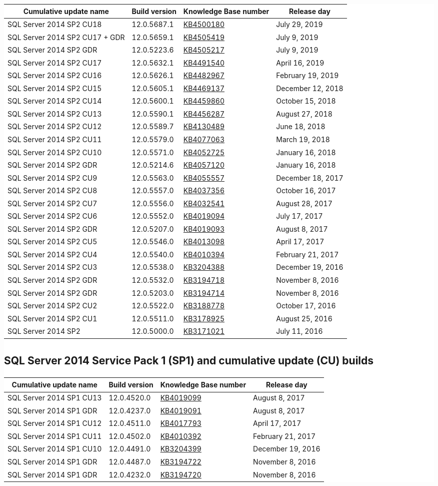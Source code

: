| Cumulative update name | Build version | Knowledge Base number | Release day |
|--------------------------|---------------|-----------------------|-------------------|
| SQL Server 2014 SP2 CU18 | 12.0.5687.1 | [KB4500180](https://support.microsoft.com/help/4500180) | July 29, 2019 |
| SQL Server 2014 SP2 CU17 + GDR| 12.0.5659.1 | [KB4505419](https://support.microsoft.com/help/4505419) | July 9, 2019 |
| SQL Server 2014 SP2 GDR| 12.0.5223.6 | [KB4505217](https://support.microsoft.com/help/4505217) | July 9, 2019 |
| SQL Server 2014 SP2 CU17 | 12.0.5632.1 | [KB4491540](https://support.microsoft.com/help/4491540) | April 16, 2019|
| SQL Server 2014 SP2 CU16 | 12.0.5626.1 | [KB4482967](https://support.microsoft.com/help/4482967) | February 19, 2019 |
| SQL Server 2014 SP2 CU15 | 12.0.5605.1 | [KB4469137](https://support.microsoft.com/help/4469137) | December 12, 2018 |
| SQL Server 2014 SP2 CU14 | 12.0.5600.1 | [KB4459860](https://support.microsoft.com/help/4459860) | October 15, 2018|
| SQL Server 2014 SP2 CU13 | 12.0.5590.1 | [KB4456287](https://support.microsoft.com/help/4456287) | August 27, 2018 |
| SQL Server 2014 SP2 CU12 | 12.0.5589.7 | [KB4130489](https://support.microsoft.com/help/4130489) | June 18, 2018 |
| SQL Server 2014 SP2 CU11 | 12.0.5579.0 | [KB4077063](https://support.microsoft.com/help/4077063) | March 19, 2018|
| SQL Server 2014 SP2 CU10 | 12.0.5571.0 | [KB4052725](https://support.microsoft.com/help/4052725) | January 16, 2018|
| SQL Server 2014 SP2 GDR| 12.0.5214.6 | [KB4057120](https://support.microsoft.com/help/4057120) | January 16, 2018 |
| SQL Server 2014 SP2 CU9| 12.0.5563.0 | [KB4055557](https://support.microsoft.com/help/4055557) | December 18, 2017 |
| SQL Server 2014 SP2 CU8| 12.0.5557.0 | [KB4037356](https://support.microsoft.com/help/4037356) | October 16, 2017|
| SQL Server 2014 SP2 CU7| 12.0.5556.0 | [KB4032541](https://support.microsoft.com/help/4032541) | August 28, 2017 |
| SQL Server 2014 SP2 CU6| 12.0.5552.0 | [KB4019094](https://support.microsoft.com/help/4019094) | July 17, 2017 |
| SQL Server 2014 SP2 GDR| 12.0.5207.0 | [KB4019093](https://support.microsoft.com/help/4019093) | August 8, 2017 |
| SQL Server 2014 SP2 CU5| 12.0.5546.0 | [KB4013098](https://support.microsoft.com/help/4013098) | April 17, 2017|
| SQL Server 2014 SP2 CU4| 12.0.5540.0 | [KB4010394](https://support.microsoft.com/help/4010394) | February 21, 2017 |
| SQL Server 2014 SP2 CU3| 12.0.5538.0 | [KB3204388](https://support.microsoft.com/help/3204388) | December 19, 2016 |
| SQL Server 2014 SP2 GDR| 12.0.5532.0 | [KB3194718](https://support.microsoft.com/help/3194718) | November 8, 2016 |
| SQL Server 2014 SP2 GDR| 12.0.5203.0 | [KB3194714](https://support.microsoft.com/help/3194714) | November 8, 2016 |
| SQL Server 2014 SP2 CU2| 12.0.5522.0 | [KB3188778](https://support.microsoft.com/help/3188778) | October 17, 2016|
| SQL Server 2014 SP2 CU1| 12.0.5511.0 | [KB3178925](https://support.microsoft.com/help/3178925) | August 25, 2016 |
| SQL Server 2014 SP2| 12.0.5000.0 | [KB3171021](https://support.microsoft.com/help/3171021) | July 11, 2016 |

## SQL Server 2014 Service Pack 1 (SP1) and cumulative update (CU) builds

| Cumulative update name | Build version | Knowledge Base number | Release day |
|--------------------------------------|---------------|-----------------------|-------------------|
| SQL Server 2014 SP1 CU13 | 12.0.4520.0 | [KB4019099](https://support.microsoft.com/help/4019099) | August 8, 2017|
| SQL Server 2014 SP1 GDR| 12.0.4237.0 | [KB4019091](https://support.microsoft.com/help/4019091) | August 8, 2017 |
| SQL Server 2014 SP1 CU12 | 12.0.4511.0 | [KB4017793](https://support.microsoft.com/help/4017793) | April 17, 2017|
| SQL Server 2014 SP1 CU11 | 12.0.4502.0 | [KB4010392](https://support.microsoft.com/help/4010392) | February 21, 2017 |
| SQL Server 2014 SP1 CU10 | 12.0.4491.0 | [KB3204399](https://support.microsoft.com/help/3204399) | December 19, 2016 |
| SQL Server 2014 SP1 GDR| 12.0.4487.0 | [KB3194722](https://support.microsoft.com/help/3194722) | November 8, 2016 |
| SQL Server 2014 SP1 GDR| 12.0.4232.0 | [KB3194720](https://support.microsoft.com/help/3194720) | November 8, 2016 |